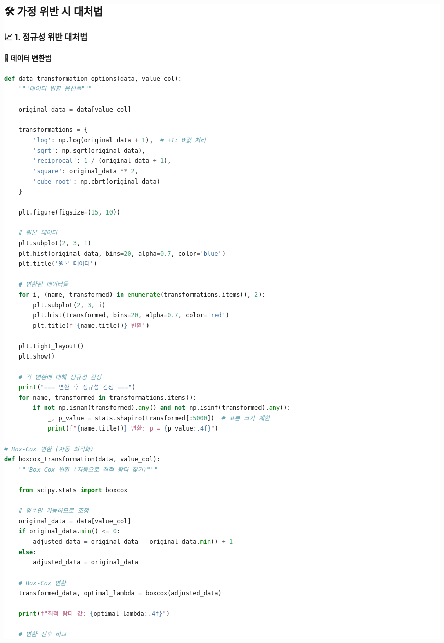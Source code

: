 
## 🛠️ 가정 위반 시 대처법

### 📈 1. 정규성 위반 대처법

#### 🔄 데이터 변환법

```python
def data_transformation_options(data, value_col):
    """데이터 변환 옵션들"""
    
    original_data = data[value_col]
    
    transformations = {
        'log': np.log(original_data + 1),  # +1: 0값 처리
        'sqrt': np.sqrt(original_data),
        'reciprocal': 1 / (original_data + 1),
        'square': original_data ** 2,
        'cube_root': np.cbrt(original_data)
    }
    
    plt.figure(figsize=(15, 10))
    
    # 원본 데이터
    plt.subplot(2, 3, 1)
    plt.hist(original_data, bins=20, alpha=0.7, color='blue')
    plt.title('원본 데이터')
    
    # 변환된 데이터들
    for i, (name, transformed) in enumerate(transformations.items(), 2):
        plt.subplot(2, 3, i)
        plt.hist(transformed, bins=20, alpha=0.7, color='red')
        plt.title(f'{name.title()} 변환')
    
    plt.tight_layout()
    plt.show()
    
    # 각 변환에 대해 정규성 검정
    print("=== 변환 후 정규성 검정 ===")
    for name, transformed in transformations.items():
        if not np.isnan(transformed).any() and not np.isinf(transformed).any():
            _, p_value = stats.shapiro(transformed[:5000])  # 표본 크기 제한
            print(f"{name.title()} 변환: p = {p_value:.4f}")

# Box-Cox 변환 (자동 최적화)
def boxcox_transformation(data, value_col):
    """Box-Cox 변환 (자동으로 최적 람다 찾기)"""
    
    from scipy.stats import boxcox
    
    # 양수만 가능하므로 조정
    original_data = data[value_col]
    if original_data.min() <= 0:
        adjusted_data = original_data - original_data.min() + 1
    else:
        adjusted_data = original_data
    
    # Box-Cox 변환
    transformed_data, optimal_lambda = boxcox(adjusted_data)
    
    print(f"최적 람다 값: {optimal_lambda:.4f}")
    
    # 변환 전후 비교
```